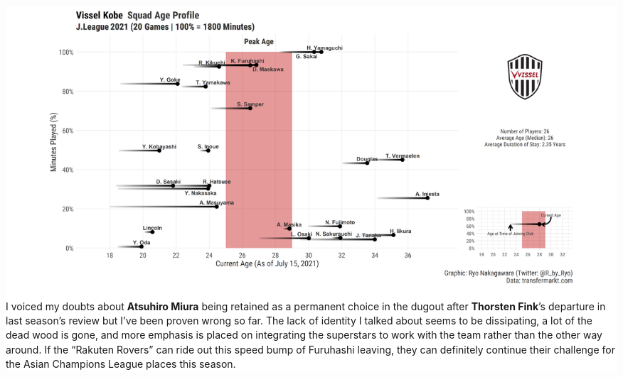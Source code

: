 <img src="../assets/2021-07-26-jleague-2021-midseason-review_files/squad_age_profile/SquadAge_VisselKobe_2021_EN.png" style="display: block; margin: auto;" width = "750" />

I voiced my doubts about **Atsuhiro Miura** being retained as a
permanent choice in the dugout after **Thorsten Fink**’s departure in
last season’s review but I’ve been proven wrong so far. The lack of
identity I talked about seems to be dissipating, a lot of the dead wood
is gone, and more emphasis is placed on integrating the superstars to
work with the team rather than the other way around. If the “Rakuten
Rovers” can ride out this speed bump of Furuhashi leaving, they can
definitely continue their challenge for the Asian Champions League
places this season.
